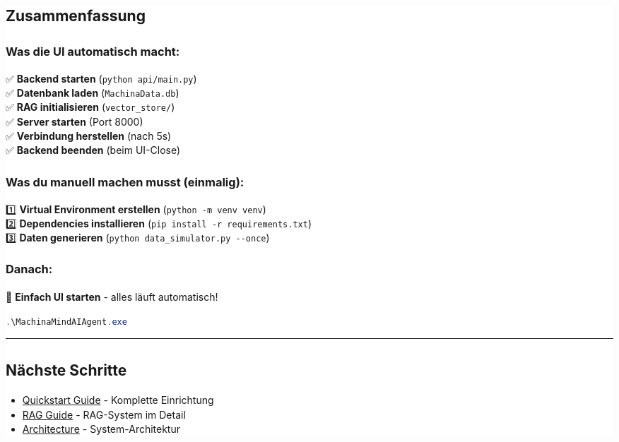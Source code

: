 
## Zusammenfassung

### Was die UI automatisch macht:

✅ **Backend starten** (`python api/main.py`)  
✅ **Datenbank laden** (`MachinaData.db`)  
✅ **RAG initialisieren** (`vector_store/`)  
✅ **Server starten** (Port 8000)  
✅ **Verbindung herstellen** (nach 5s)  
✅ **Backend beenden** (beim UI-Close)  

### Was du manuell machen musst (einmalig):

1️⃣ **Virtual Environment erstellen** (`python -m venv venv`)  
2️⃣ **Dependencies installieren** (`pip install -r requirements.txt`)  
3️⃣ **Daten generieren** (`python data_simulator.py --once`)  

### Danach:

🚀 **Einfach UI starten** - alles läuft automatisch!

```powershell
.\MachinaMindAIAgent.exe
```

---

## Nächste Schritte

- [Quickstart Guide](QUICKSTART.md) - Komplette Einrichtung
- [RAG Guide](RAG_GUIDE.md) - RAG-System im Detail
- [Architecture](architecture.md) - System-Architektur
